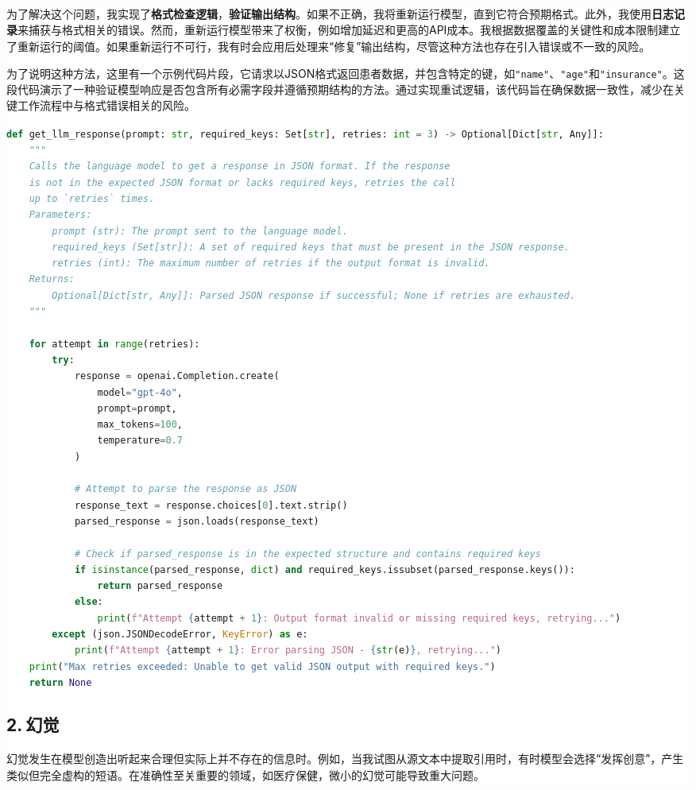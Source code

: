 为了解决这个问题，我实现了**格式检查逻辑**，**验证输出结构**。如果不正确，我将重新运行模型，直到它符合预期格式。此外，我使用**日志记录**来捕获与格式相关的错误。然而，重新运行模型带来了权衡，例如增加延迟和更高的API成本。我根据数据覆盖的关键性和成本限制建立了重新运行的阈值。如果重新运行不可行，我有时会应用后处理来“修复”输出结构，尽管这种方法也存在引入错误或不一致的风险。

为了说明这种方法，这里有一个示例代码片段，它请求以JSON格式返回患者数据，并包含特定的键，如`"name"`、`"age"`和`"insurance"`。这段代码演示了一种验证模型响应是否包含所有必需字段并遵循预期结构的方法。通过实现重试逻辑，该代码旨在确保数据一致性，减少在关键工作流程中与格式错误相关的风险。

```python
def get_llm_response(prompt: str, required_keys: Set[str], retries: int = 3) -> Optional[Dict[str, Any]]:
    """
    Calls the language model to get a response in JSON format. If the response 
    is not in the expected JSON format or lacks required keys, retries the call 
    up to `retries` times.
    Parameters:
        prompt (str): The prompt sent to the language model.
        required_keys (Set[str]): A set of required keys that must be present in the JSON response.
        retries (int): The maximum number of retries if the output format is invalid.
    Returns:
        Optional[Dict[str, Any]]: Parsed JSON response if successful; None if retries are exhausted.
    """
    
    for attempt in range(retries):
        try:
            response = openai.Completion.create(
                model="gpt-4o",
                prompt=prompt,
                max_tokens=100,
                temperature=0.7
            )
            
            # Attempt to parse the response as JSON
            response_text = response.choices[0].text.strip()
            parsed_response = json.loads(response_text)
            
            # Check if parsed_response is in the expected structure and contains required keys
            if isinstance(parsed_response, dict) and required_keys.issubset(parsed_response.keys()):
                return parsed_response
            else:
                print(f"Attempt {attempt + 1}: Output format invalid or missing required keys, retrying...")
        except (json.JSONDecodeError, KeyError) as e:
            print(f"Attempt {attempt + 1}: Error parsing JSON - {str(e)}, retrying...")
    print("Max retries exceeded: Unable to get valid JSON output with required keys.")
    return None

```

## 2\. 幻觉

幻觉发生在模型创造出听起来合理但实际上并不存在的信息时。例如，当我试图从源文本中提取引用时，有时模型会选择“发挥创意”，产生类似但完全虚构的短语。在准确性至关重要的领域，如医疗保健，微小的幻觉可能导致重大问题。
